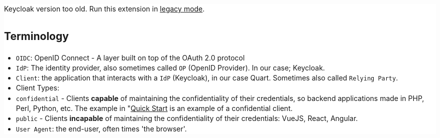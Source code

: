 Keycloak version too old. Run this extension in [legacy mode](#compatibility).

## Terminology

- `OIDC`: OpenID Connect - A layer built on top of the OAuth 2.0 protocol
- `IdP`: The identity provider, also sometimes called `OP` (OpenID Provider). In our case; Keycloak.
- `Client`: the application that interacts with a `IdP` (Keycloak), in our case Quart. Sometimes also called `Relying Party`.
- Client Types: 
- `confidential` - Clients **capable** of maintaining the confidentiality of their credentials, so backend applications made in PHP, Perl, Python, etc. The example in "[Quick Start](#QuickStart) is an example of a confidential client.
- `public` - Clients **incapable** of maintaining the confidentiality of their credentials: VueJS, React, Angular.
- `User Agent`: the end-user, often times 'the browser'.
